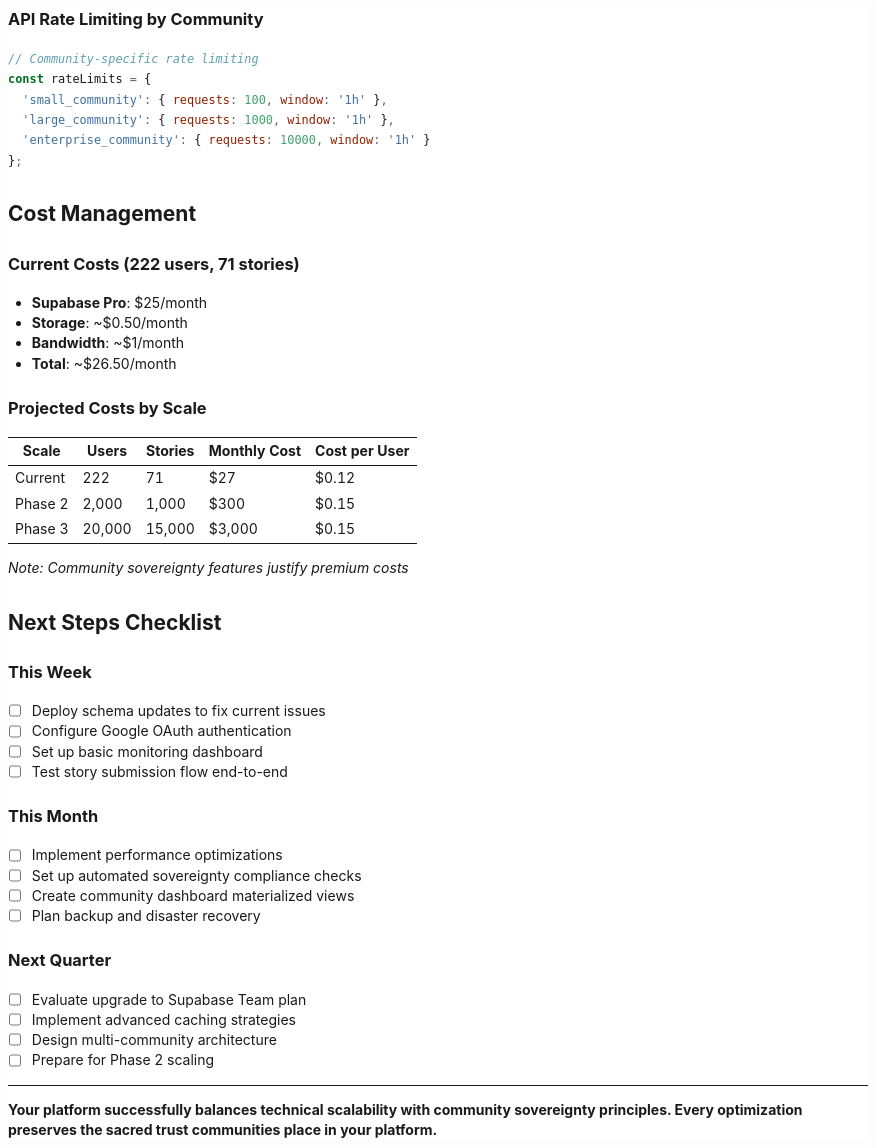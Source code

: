 ### API Rate Limiting by Community
```javascript
// Community-specific rate limiting
const rateLimits = {
  'small_community': { requests: 100, window: '1h' },
  'large_community': { requests: 1000, window: '1h' },
  'enterprise_community': { requests: 10000, window: '1h' }
};
```

## Cost Management

### Current Costs (222 users, 71 stories)
- **Supabase Pro**: $25/month
- **Storage**: ~$0.50/month  
- **Bandwidth**: ~$1/month
- **Total**: ~$26.50/month

### Projected Costs by Scale

| Scale | Users | Stories | Monthly Cost | Cost per User |
|-------|-------|---------|--------------|---------------|
| Current | 222 | 71 | $27 | $0.12 |
| Phase 2 | 2,000 | 1,000 | $300 | $0.15 |
| Phase 3 | 20,000 | 15,000 | $3,000 | $0.15 |

*Note: Community sovereignty features justify premium costs*

## Next Steps Checklist

### This Week
- [ ] Deploy schema updates to fix current issues
- [ ] Configure Google OAuth authentication
- [ ] Set up basic monitoring dashboard
- [ ] Test story submission flow end-to-end

### This Month  
- [ ] Implement performance optimizations
- [ ] Set up automated sovereignty compliance checks
- [ ] Create community dashboard materialized views
- [ ] Plan backup and disaster recovery

### Next Quarter
- [ ] Evaluate upgrade to Supabase Team plan
- [ ] Implement advanced caching strategies
- [ ] Design multi-community architecture
- [ ] Prepare for Phase 2 scaling

---

**Your platform successfully balances technical scalability with community sovereignty principles. Every optimization preserves the sacred trust communities place in your platform.**